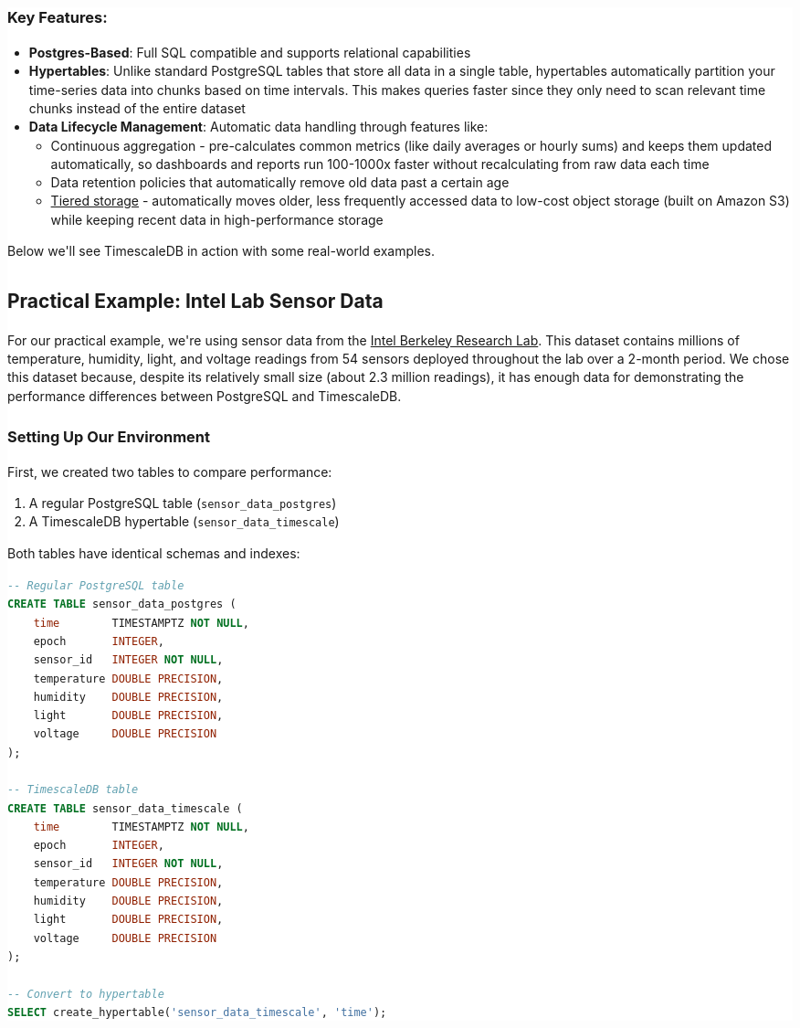 ### Key Features:

- **Postgres-Based**: Full SQL compatible and supports relational capabilities
- **Hypertables**: Unlike standard PostgreSQL tables that store all data in a single table, hypertables automatically partition your time-series data into chunks based on time intervals. This makes queries faster since they only need to scan relevant time chunks instead of the entire dataset
- **Data Lifecycle Management**: Automatic data handling through features like:
  - Continuous aggregation - pre-calculates common metrics (like daily averages or hourly sums) and keeps them updated automatically, so dashboards and reports run 100-1000x faster without recalculating from raw data each time
  - Data retention policies that automatically remove old data past a certain age
  - [Tiered storage](https://docs.timescale.com/use-timescale/latest/data-tiering/) - automatically moves older, less frequently accessed data to low-cost object storage (built on Amazon S3) while keeping recent data in high-performance storage

Below we'll see TimescaleDB in action with some real-world examples.

## Practical Example: Intel Lab Sensor Data

For our practical example, we're using sensor data from the [Intel Berkeley Research Lab](https://db.csail.mit.edu/labdata/labdata.html). This dataset contains millions of temperature, humidity, light, and voltage readings from 54 sensors deployed throughout the lab over a 2-month period. We chose this dataset because, despite its relatively small size (about 2.3 million readings), it has enough data for demonstrating the performance differences between PostgreSQL and TimescaleDB.

### Setting Up Our Environment

First, we created two tables to compare performance:
1. A regular PostgreSQL table (`sensor_data_postgres`)
2. A TimescaleDB hypertable (`sensor_data_timescale`)

Both tables have identical schemas and indexes:

```sql
-- Regular PostgreSQL table
CREATE TABLE sensor_data_postgres (
    time        TIMESTAMPTZ NOT NULL,
    epoch       INTEGER,
    sensor_id   INTEGER NOT NULL,
    temperature DOUBLE PRECISION,
    humidity    DOUBLE PRECISION,
    light       DOUBLE PRECISION,
    voltage     DOUBLE PRECISION
);

-- TimescaleDB table
CREATE TABLE sensor_data_timescale (
    time        TIMESTAMPTZ NOT NULL,
    epoch       INTEGER,
    sensor_id   INTEGER NOT NULL,
    temperature DOUBLE PRECISION,
    humidity    DOUBLE PRECISION,
    light       DOUBLE PRECISION,
    voltage     DOUBLE PRECISION
);

-- Convert to hypertable
SELECT create_hypertable('sensor_data_timescale', 'time');
```
